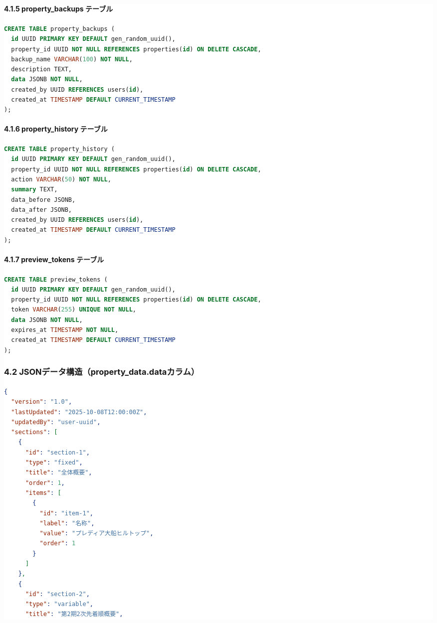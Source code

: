 #### 4.1.5 property_backups テーブル
```sql
CREATE TABLE property_backups (
  id UUID PRIMARY KEY DEFAULT gen_random_uuid(),
  property_id UUID NOT NULL REFERENCES properties(id) ON DELETE CASCADE,
  backup_name VARCHAR(100) NOT NULL,
  description TEXT,
  data JSONB NOT NULL,
  created_by UUID REFERENCES users(id),
  created_at TIMESTAMP DEFAULT CURRENT_TIMESTAMP
);
```

#### 4.1.6 property_history テーブル
```sql
CREATE TABLE property_history (
  id UUID PRIMARY KEY DEFAULT gen_random_uuid(),
  property_id UUID NOT NULL REFERENCES properties(id) ON DELETE CASCADE,
  action VARCHAR(50) NOT NULL,
  summary TEXT,
  data_before JSONB,
  data_after JSONB,
  created_by UUID REFERENCES users(id),
  created_at TIMESTAMP DEFAULT CURRENT_TIMESTAMP
);
```

#### 4.1.7 preview_tokens テーブル
```sql
CREATE TABLE preview_tokens (
  id UUID PRIMARY KEY DEFAULT gen_random_uuid(),
  property_id UUID NOT NULL REFERENCES properties(id) ON DELETE CASCADE,
  token VARCHAR(255) UNIQUE NOT NULL,
  data JSONB NOT NULL,
  expires_at TIMESTAMP NOT NULL,
  created_at TIMESTAMP DEFAULT CURRENT_TIMESTAMP
);
```

### 4.2 JSONデータ構造（property_data.dataカラム）

```json
{
  "version": "1.0",
  "lastUpdated": "2025-10-08T12:00:00Z",
  "updatedBy": "user-uuid",
  "sections": [
    {
      "id": "section-1",
      "type": "fixed",
      "title": "全体概要",
      "order": 1,
      "items": [
        {
          "id": "item-1",
          "label": "名称",
          "value": "プレディア大船ヒルトップ",
          "order": 1
        }
      ]
    },
    {
      "id": "section-2",
      "type": "variable",
      "title": "第2期2次先着順概要",
```